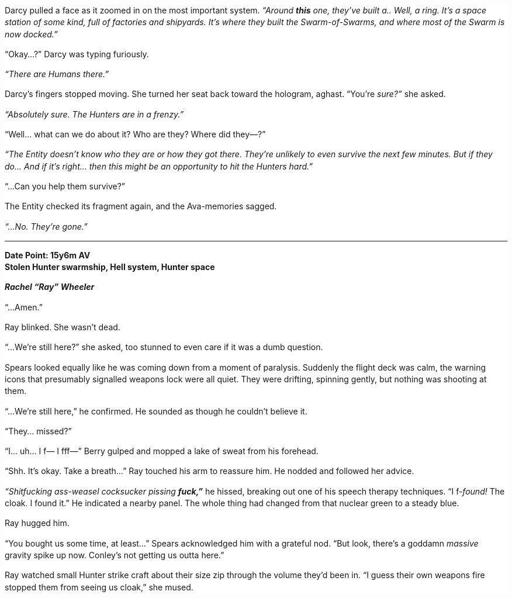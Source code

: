 Darcy pulled a face as it zoomed in on the most important system. *“Around* ***this*** *one, they’ve built a.. Well, a ring. It’s a space station of some kind, full of factories and shipyards. It’s where they built the Swarm-of-Swarms, and where most of the Swarm is now docked.”*

“Okay…?” Darcy was typing furiously.

*“There are Humans there.”*

Darcy’s fingers stopped moving. She turned her seat back toward the hologram, aghast. “You’re *sure?”* she asked.

*“Absolutely sure. The Hunters are in a frenzy.”*

“Well… what can we do about it? Who are they? Where did they—?”

*“The Entity doesn’t know who they are or how they got there. They’re unlikely to even survive the next few minutes. But if they do... And if it’s right… then this might be an opportunity to hit the Hunters hard.”*

“...Can you help them survive?”

The Entity checked its fragment again, and the Ava-memories sagged.

*“...No. They’re gone.”*

___

**Date Point: 15y6m AV**    
**Stolen Hunter swarmship, Hell system, Hunter space**

***Rachel “Ray” Wheeler***

“...Amen.”

Ray blinked. She wasn’t dead.

“...We’re still here?” she asked, too stunned to even care if it was a dumb question.

Spears looked equally like he was coming down from a moment of paralysis. Suddenly the flight deck was calm, the warning icons that presumably signalled weapons lock were all quiet. They were drifting, spinning gently, but nothing was shooting at them.

“...We’re still here,” he confirmed. He sounded as though he couldn’t believe it.

“They… missed?”

“I… uh… I f— I fff—” Berry gulped and mopped a lake of sweat from his forehead.

“Shh. It’s okay. Take a breath…” Ray touched his arm to reassure him. He nodded and followed her advice.

*“Shitfucking ass-weasel cocksucker pissing* ***fuck,”*** he hissed, breaking out one of his speech therapy techniques. “I f-*found!* The cloak. I found it.” He indicated a nearby panel. The whole thing had changed from that nuclear green to a steady blue.

Ray hugged him.

“You bought us some time, at least…” Spears acknowledged him with a grateful nod. “But look, there’s a goddamn *massive* gravity spike up now. Conley’s not getting us outta here.”

Ray watched small Hunter strike craft about their size zip through the volume they’d been in. “I guess their own weapons fire stopped them from seeing us cloak,” she mused.
